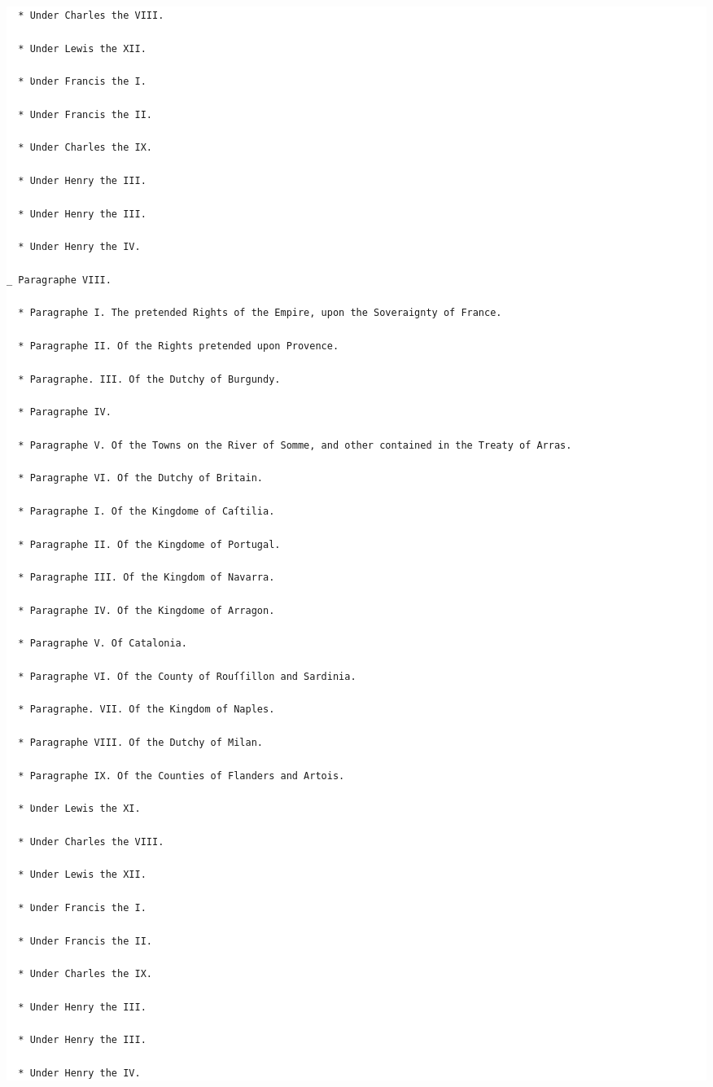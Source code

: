       * Under Charles the VIII.

      * Under Lewis the XII.

      * Ʋnder Francis the I.

      * Under Francis the II.

      * Under Charles the IX.

      * Under Henry the III.

      * Under Henry the III.

      * Under Henry the IV.

    _ Paragraphe VIII.

      * Paragraphe I. The pretended Rights of the Empire, upon the Soveraignty of France.

      * Paragraphe II. Of the Rights pretended upon Provence.

      * Paragraphe. III. Of the Dutchy of Burgundy.

      * Paragraphe IV.

      * Paragraphe V. Of the Towns on the River of Somme, and other contained in the Treaty of Arras.

      * Paragraphe VI. Of the Dutchy of Britain.

      * Paragraphe I. Of the Kingdome of Caſtilia.

      * Paragraphe II. Of the Kingdome of Portugal.

      * Paragraphe III. Of the Kingdom of Navarra.

      * Paragraphe IV. Of the Kingdome of Arragon.

      * Paragraphe V. Of Catalonia.

      * Paragraphe VI. Of the County of Rouſſillon and Sardinia.

      * Paragraphe. VII. Of the Kingdom of Naples.

      * Paragraphe VIII. Of the Dutchy of Milan.

      * Paragraphe IX. Of the Counties of Flanders and Artois.

      * Ʋnder Lewis the XI.

      * Under Charles the VIII.

      * Under Lewis the XII.

      * Ʋnder Francis the I.

      * Under Francis the II.

      * Under Charles the IX.

      * Under Henry the III.

      * Under Henry the III.

      * Under Henry the IV.

